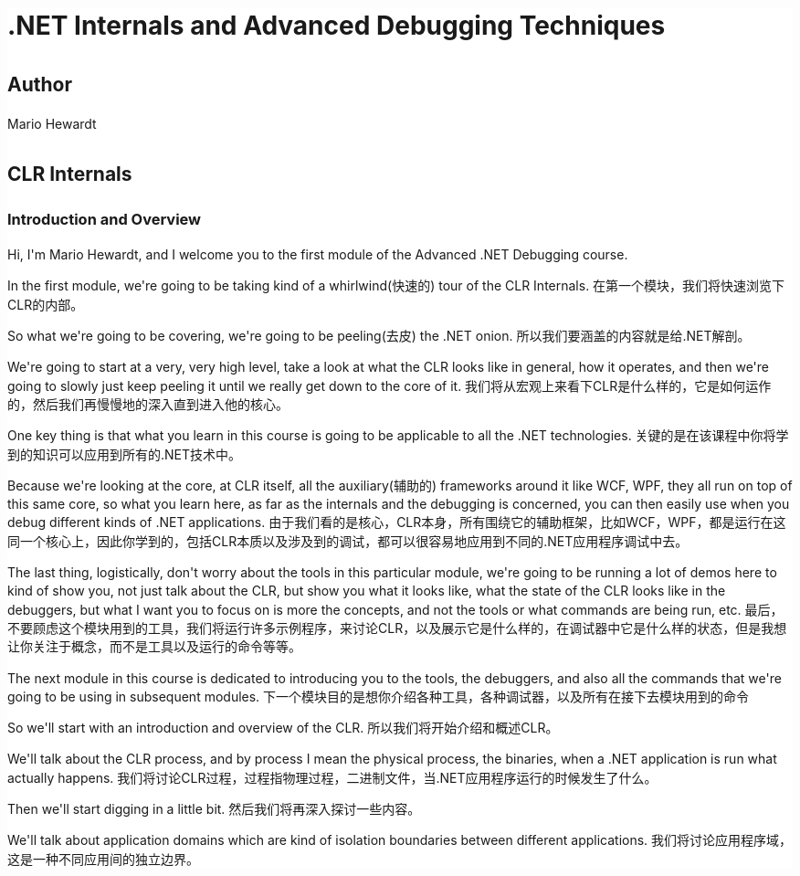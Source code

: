 # .NET Internals and Advanced Debugging Techniques

## Author 

Mario Hewardt

## CLR Internals

### Introduction and Overview

Hi, I'm Mario Hewardt, and I welcome you to the first module of the Advanced .NET Debugging course.

In the first module, we're going to be taking kind of a whirlwind(快速的) tour of the CLR Internals.
在第一个模块，我们将快速浏览下CLR的内部。

So what we're going to be covering, we're going to be peeling(去皮) the .NET onion.
所以我们要涵盖的内容就是给.NET解剖。

We're going to start at a very, very high level, take a look at what the CLR looks like in general, how it operates, and then we're going to slowly just keep peeling it until we really get down to the core of it.
我们将从宏观上来看下CLR是什么样的，它是如何运作的，然后我们再慢慢地的深入直到进入他的核心。

One key thing is that what you learn in this course is going to be applicable to all the .NET technologies.
关键的是在该课程中你将学到的知识可以应用到所有的.NET技术中。

Because we're looking at the core, at CLR itself, all the auxiliary(辅助的) frameworks around it like WCF, WPF, they all run on top of this same core, so what you learn here, as far as the internals and the debugging is concerned, you can then easily use when you debug different kinds of .NET applications.
由于我们看的是核心，CLR本身，所有围绕它的辅助框架，比如WCF，WPF，都是运行在这同一个核心上，因此你学到的，包括CLR本质以及涉及到的调试，都可以很容易地应用到不同的.NET应用程序调试中去。

The last thing, logistically, don't worry about the tools in this particular module, we're going to be running a lot of demos here to kind of show you, not just talk about the CLR, but show you what it looks like, what the state of the CLR looks like in the debuggers, but what I want you to focus on is more the concepts, and not the tools or what commands are being run, etc.
最后，不要顾虑这个模块用到的工具，我们将运行许多示例程序，来讨论CLR，以及展示它是什么样的，在调试器中它是什么样的状态，但是我想让你关注于概念，而不是工具以及运行的命令等等。

The next module in this course is dedicated to introducing you to the tools, the debuggers, and also all the commands that we're going to be using in subsequent modules.
下一个模块目的是想你介绍各种工具，各种调试器，以及所有在接下去模块用到的命令

So we'll start with an introduction and overview of the CLR.
所以我们将开始介绍和概述CLR。

We'll talk about the CLR process, and by process I mean the physical process, the binaries, when a .NET application is run what actually happens.
我们将讨论CLR过程，过程指物理过程，二进制文件，当.NET应用程序运行的时候发生了什么。

Then we'll start digging in a little bit.
然后我们将再深入探讨一些内容。

We'll talk about application domains which are kind of isolation boundaries between different applications.
我们将讨论应用程序域，这是一种不同应用间的独立边界。
